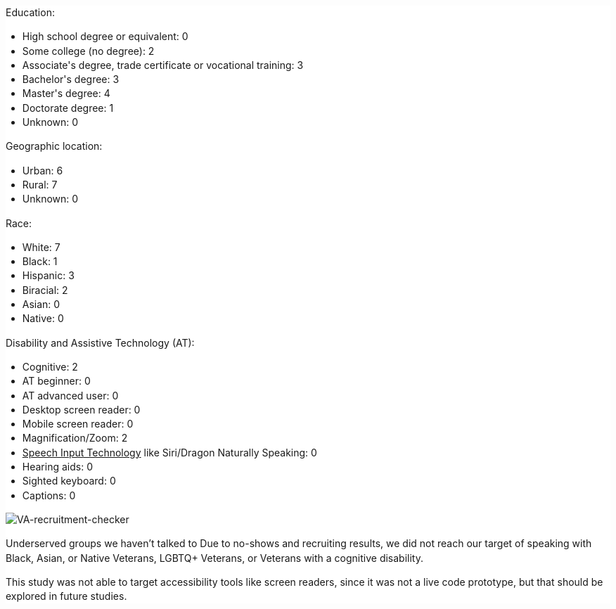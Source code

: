 
Education:
* High school degree or equivalent: 0
* Some college (no degree): 2
* Associate's degree, trade certificate or vocational training: 3
* Bachelor's degree: 3
* Master's degree: 4
* Doctorate degree: 1
* Unknown: 0


Geographic location:
* Urban: 6
* Rural: 7
* Unknown: 0


Race:
* White: 7
* Black: 1
* Hispanic: 3
* Biracial: 2
* Asian: 0
* Native: 0


Disability and Assistive Technology (AT):
* Cognitive: 2
* AT beginner: 0
* AT advanced user: 0
* Desktop screen reader: 0
* Mobile screen reader: 0
* Magnification/Zoom: 2
* [Speech Input Technology](https://www.w3.org/WAI/perspective-videos/voice/) like Siri/Dragon Naturally Speaking: 0
* Hearing aids: 0
* Sighted keyboard: 0
* Captions: 0

![VA-recruitment-checker](https://github.com/department-of-veterans-affairs/va.gov-team/blob/master/teams/vsp/teams/pst-forms-library/research/review-page-round-two/recruitment_checker_Review_page_R2.png)

Underserved groups we haven’t talked to
Due to no-shows and recruiting results, we did not reach our target of speaking with Black, Asian, or Native Veterans, LGBTQ+ Veterans, or Veterans with a cognitive disability. 

This study was not able to target accessibility tools like screen readers, since it was not a live code prototype, but that should be explored in future studies.
